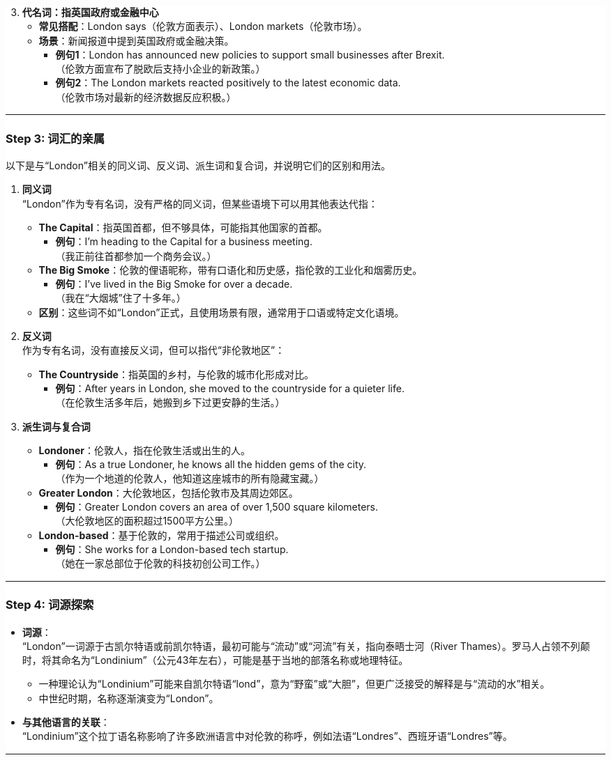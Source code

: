 3. **代名词：指英国政府或金融中心**  
   - **常见搭配**：London says（伦敦方面表示）、London markets（伦敦市场）。  
   - **场景**：新闻报道中提到英国政府或金融决策。  
     - **例句1**：London has announced new policies to support small businesses after Brexit.  
       （伦敦方面宣布了脱欧后支持小企业的新政策。）  
     - **例句2**：The London markets reacted positively to the latest economic data.  
       （伦敦市场对最新的经济数据反应积极。）

---

### Step 3: 词汇的亲属

以下是与“London”相关的同义词、反义词、派生词和复合词，并说明它们的区别和用法。

1. **同义词**  
   “London”作为专有名词，没有严格的同义词，但某些语境下可以用其他表达代指：  
   - **The Capital**：指英国首都，但不够具体，可能指其他国家的首都。  
     - **例句**：I’m heading to the Capital for a business meeting.  
       （我正前往首都参加一个商务会议。）  
   - **The Big Smoke**：伦敦的俚语昵称，带有口语化和历史感，指伦敦的工业化和烟雾历史。  
     - **例句**：I’ve lived in the Big Smoke for over a decade.  
       （我在“大烟城”住了十多年。）  
   - **区别**：这些词不如“London”正式，且使用场景有限，通常用于口语或特定文化语境。

2. **反义词**  
   作为专有名词，没有直接反义词，但可以指代“非伦敦地区”：  
   - **The Countryside**：指英国的乡村，与伦敦的城市化形成对比。  
     - **例句**：After years in London, she moved to the countryside for a quieter life.  
       （在伦敦生活多年后，她搬到乡下过更安静的生活。）

3. **派生词与复合词**  
   - **Londoner**：伦敦人，指在伦敦生活或出生的人。  
     - **例句**：As a true Londoner, he knows all the hidden gems of the city.  
       （作为一个地道的伦敦人，他知道这座城市的所有隐藏宝藏。）  
   - **Greater London**：大伦敦地区，包括伦敦市及其周边郊区。  
     - **例句**：Greater London covers an area of over 1,500 square kilometers.  
       （大伦敦地区的面积超过1500平方公里。）  
   - **London-based**：基于伦敦的，常用于描述公司或组织。  
     - **例句**：She works for a London-based tech startup.  
       （她在一家总部位于伦敦的科技初创公司工作。）

---

### Step 4: 词源探索

- **词源**：  
  “London”一词源于古凯尔特语或前凯尔特语，最初可能与“流动”或“河流”有关，指向泰晤士河（River Thames）。罗马人占领不列颠时，将其命名为“Londinium”（公元43年左右），可能是基于当地的部落名称或地理特征。  
  - 一种理论认为“Londinium”可能来自凯尔特语“lond”，意为“野蛮”或“大胆”，但更广泛接受的解释是与“流动的水”相关。  
  - 中世纪时期，名称逐渐演变为“London”。

- **与其他语言的关联**：  
  “Londinium”这个拉丁语名称影响了许多欧洲语言中对伦敦的称呼，例如法语“Londres”、西班牙语“Londres”等。

---